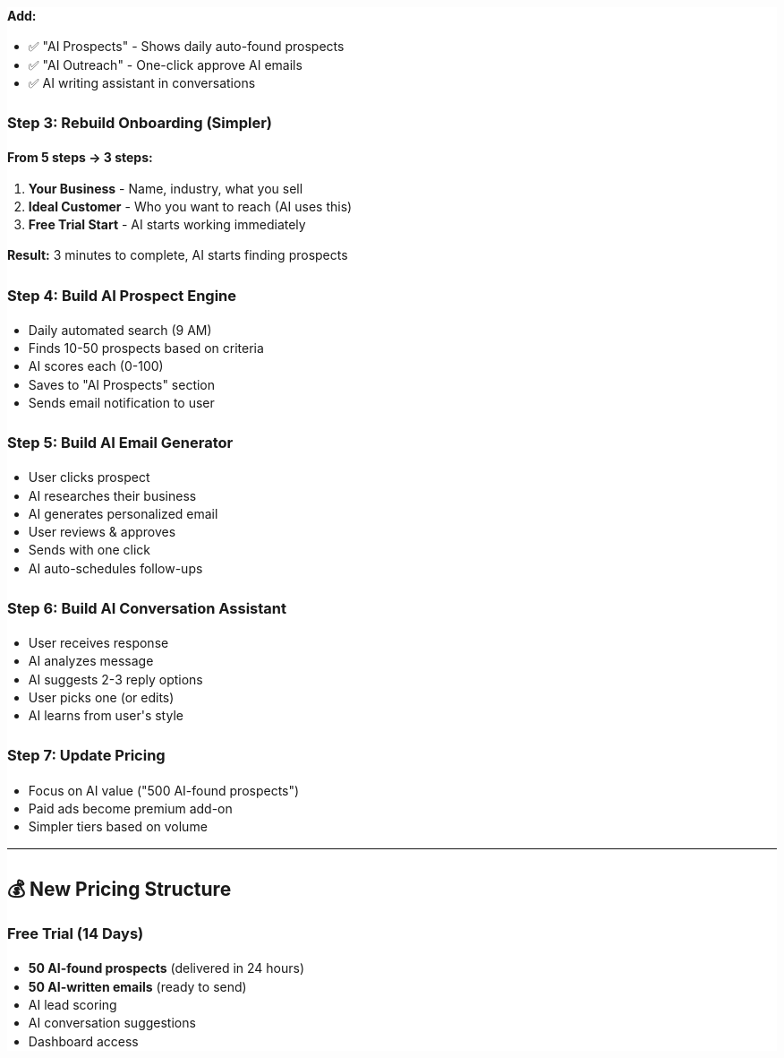 **Add:**
- ✅ "AI Prospects" - Shows daily auto-found prospects
- ✅ "AI Outreach" - One-click approve AI emails
- ✅ AI writing assistant in conversations

### **Step 3: Rebuild Onboarding (Simpler)**
**From 5 steps → 3 steps:**
1. **Your Business** - Name, industry, what you sell
2. **Ideal Customer** - Who you want to reach (AI uses this)
3. **Free Trial Start** - AI starts working immediately

**Result:** 3 minutes to complete, AI starts finding prospects

### **Step 4: Build AI Prospect Engine**
- Daily automated search (9 AM)
- Finds 10-50 prospects based on criteria
- AI scores each (0-100)
- Saves to "AI Prospects" section
- Sends email notification to user

### **Step 5: Build AI Email Generator**
- User clicks prospect
- AI researches their business
- AI generates personalized email
- User reviews & approves
- Sends with one click
- AI auto-schedules follow-ups

### **Step 6: Build AI Conversation Assistant**
- User receives response
- AI analyzes message
- AI suggests 2-3 reply options
- User picks one (or edits)
- AI learns from user's style

### **Step 7: Update Pricing**
- Focus on AI value ("500 AI-found prospects")
- Paid ads become premium add-on
- Simpler tiers based on volume

---

## 💰 New Pricing Structure

### **Free Trial (14 Days)**
- **50 AI-found prospects** (delivered in 24 hours)
- **50 AI-written emails** (ready to send)
- AI lead scoring
- AI conversation suggestions
- Dashboard access
